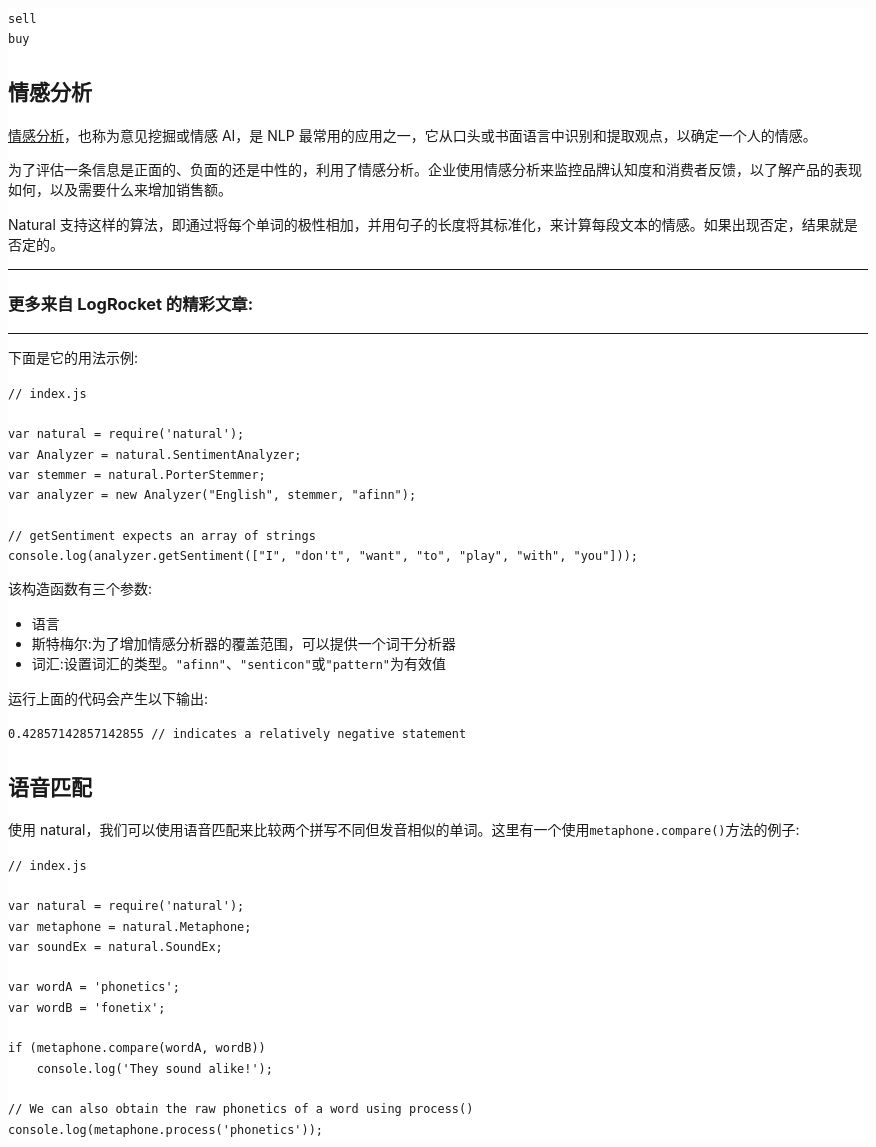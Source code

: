 ```
sell
buy

```

## 情感分析

[情感分析](https://en.wikipedia.org/wiki/Sentiment_analysis)，也称为意见挖掘或情感 AI，是 NLP 最常用的应用之一，它从口头或书面语言中识别和提取观点，以确定一个人的情感。

为了评估一条信息是正面的、负面的还是中性的，利用了情感分析。企业使用情感分析来监控品牌认知度和消费者反馈，以了解产品的表现如何，以及需要什么来增加销售额。

Natural 支持这样的算法，即通过将每个单词的极性相加，并用句子的长度将其标准化，来计算每段文本的情感。如果出现否定，结果就是否定的。

* * *

### 更多来自 LogRocket 的精彩文章:

* * *

下面是它的用法示例:

```
// index.js

var natural = require('natural');
var Analyzer = natural.SentimentAnalyzer;
var stemmer = natural.PorterStemmer;
var analyzer = new Analyzer("English", stemmer, "afinn");

// getSentiment expects an array of strings
console.log(analyzer.getSentiment(["I", "don't", "want", "to", "play", "with", "you"]));

```

该构造函数有三个参数:

*   语言
*   斯特梅尔:为了增加情感分析器的覆盖范围，可以提供一个词干分析器
*   词汇:设置词汇的类型。`"afinn"`、`"senticon"`或`"pattern"`为有效值

运行上面的代码会产生以下输出:

```
0.42857142857142855 // indicates a relatively negative statement

```

## 语音匹配

使用 natural，我们可以使用语音匹配来比较两个拼写不同但发音相似的单词。这里有一个使用`metaphone.compare()`方法的例子:

```
// index.js

var natural = require('natural');
var metaphone = natural.Metaphone;
var soundEx = natural.SoundEx;

var wordA = 'phonetics';
var wordB = 'fonetix';

if (metaphone.compare(wordA, wordB))
    console.log('They sound alike!');

// We can also obtain the raw phonetics of a word using process()
console.log(metaphone.process('phonetics'));

```